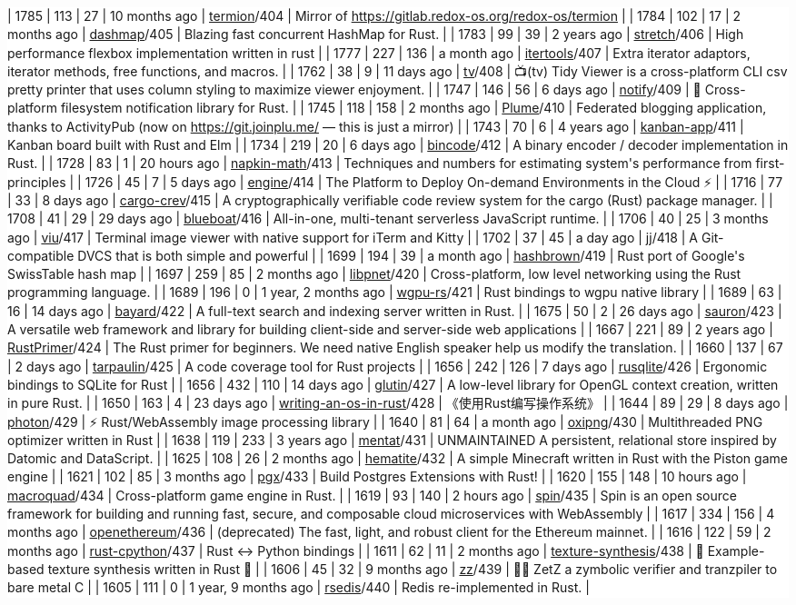 | 1785 | 113 | 27 | 10 months ago | [termion](https://github.com/redox-os/termion)/404 | Mirror of https://gitlab.redox-os.org/redox-os/termion |
| 1784 | 102 | 17 | 2 months ago | [dashmap](https://github.com/xacrimon/dashmap)/405 | Blazing fast concurrent HashMap for Rust. |
| 1783 | 99 | 39 | 2 years ago | [stretch](https://github.com/vislyhq/stretch)/406 | High performance flexbox implementation written in rust |
| 1777 | 227 | 136 | a month ago | [itertools](https://github.com/rust-itertools/itertools)/407 | Extra iterator adaptors, iterator methods, free functions, and macros. |
| 1762 | 38 | 9 | 11 days ago | [tv](https://github.com/alexhallam/tv)/408 | 📺(tv) Tidy Viewer is a cross-platform CLI csv pretty printer that uses column styling to maximize viewer enjoyment. |
| 1747 | 146 | 56 | 6 days ago | [notify](https://github.com/notify-rs/notify)/409 | 🔭 Cross-platform filesystem notification library for Rust.  |
| 1745 | 118 | 158 | 2 months ago | [Plume](https://github.com/Plume-org/Plume)/410 | Federated blogging application, thanks to ActivityPub (now on https://git.joinplu.me/ — this is just a mirror) |
| 1743 | 70 | 6 | 4 years ago | [kanban-app](https://github.com/huytd/kanban-app)/411 | Kanban board built with Rust and Elm |
| 1734 | 219 | 20 | 6 days ago | [bincode](https://github.com/bincode-org/bincode)/412 | A binary encoder / decoder implementation in Rust. |
| 1728 | 83 | 1 | 20 hours ago | [napkin-math](https://github.com/sirupsen/napkin-math)/413 | Techniques and numbers for estimating system's performance from first-principles |
| 1726 | 45 | 7 | 5 days ago | [engine](https://github.com/Qovery/engine)/414 | The Platform to Deploy On-demand Environments in the Cloud ⚡️ |
| 1716 | 77 | 33 | 8 days ago | [cargo-crev](https://github.com/crev-dev/cargo-crev)/415 | A cryptographically verifiable code review system for the cargo (Rust) package manager. |
| 1708 | 41 | 29 | 29 days ago | [blueboat](https://github.com/losfair/blueboat)/416 | All-in-one, multi-tenant serverless JavaScript runtime. |
| 1706 | 40 | 25 | 3 months ago | [viu](https://github.com/atanunq/viu)/417 | Terminal image viewer with native support for iTerm and Kitty |
| 1702 | 37 | 45 | a day ago | [jj](https://github.com/martinvonz/jj)/418 | A Git-compatible DVCS that is both simple and powerful |
| 1699 | 194 | 39 | a month ago | [hashbrown](https://github.com/rust-lang/hashbrown)/419 | Rust port of Google's SwissTable hash map |
| 1697 | 259 | 85 | 2 months ago | [libpnet](https://github.com/libpnet/libpnet)/420 | Cross-platform, low level networking using the Rust programming language. |
| 1689 | 196 | 0 | 1 year, 2 months ago | [wgpu-rs](https://github.com/gfx-rs/wgpu-rs)/421 | Rust bindings to wgpu native library |
| 1689 | 63 | 16 | 14 days ago | [bayard](https://github.com/mosuka/bayard)/422 | A full-text search and indexing server written in Rust. |
| 1675 | 50 | 2 | 26 days ago | [sauron](https://github.com/ivanceras/sauron)/423 | A versatile web framework and library for building client-side and server-side web applications |
| 1667 | 221 | 89 | 2 years ago | [RustPrimer](https://github.com/rustcc/RustPrimer)/424 | The Rust primer for beginners. We need native English speaker help us modify the translation. |
| 1660 | 137 | 67 | 2 days ago | [tarpaulin](https://github.com/xd009642/tarpaulin)/425 | A code coverage tool for Rust projects |
| 1656 | 242 | 126 | 7 days ago | [rusqlite](https://github.com/rusqlite/rusqlite)/426 | Ergonomic bindings to SQLite for Rust |
| 1656 | 432 | 110 | 14 days ago | [glutin](https://github.com/rust-windowing/glutin)/427 | A low-level library for OpenGL context creation, written in pure Rust. |
| 1650 | 163 | 4 | 23 days ago | [writing-an-os-in-rust](https://github.com/rustcc/writing-an-os-in-rust)/428 | 《使用Rust编写操作系统》 |
| 1644 | 89 | 29 | 8 days ago | [photon](https://github.com/silvia-odwyer/photon)/429 | ⚡ Rust/WebAssembly image processing library |
| 1640 | 81 | 64 | a month ago | [oxipng](https://github.com/shssoichiro/oxipng)/430 | Multithreaded PNG optimizer written in Rust |
| 1638 | 119 | 233 | 3 years ago | [mentat](https://github.com/mozilla/mentat)/431 | UNMAINTAINED A persistent, relational store inspired by Datomic and DataScript. |
| 1625 | 108 | 26 | 2 months ago | [hematite](https://github.com/PistonDevelopers/hematite)/432 | A simple Minecraft written in Rust with the Piston game engine |
| 1621 | 102 | 85 | 3 months ago | [pgx](https://github.com/tcdi/pgx)/433 | Build Postgres Extensions with Rust! |
| 1620 | 155 | 148 | 10 hours ago | [macroquad](https://github.com/not-fl3/macroquad)/434 | Cross-platform game engine in Rust.  |
| 1619 | 93 | 140 | 2 hours ago | [spin](https://github.com/fermyon/spin)/435 | Spin is an open source framework for building and running fast, secure, and composable cloud microservices with WebAssembly |
| 1617 | 334 | 156 | 4 months ago | [openethereum](https://github.com/openethereum/openethereum)/436 | (deprecated) The fast, light, and robust client for the Ethereum mainnet.  |
| 1616 | 122 | 59 | 2 months ago | [rust-cpython](https://github.com/dgrunwald/rust-cpython)/437 | Rust <-> Python bindings |
| 1611 | 62 | 11 | 2 months ago | [texture-synthesis](https://github.com/EmbarkStudios/texture-synthesis)/438 | 🎨 Example-based texture synthesis written in Rust 🦀 |
| 1606 | 45 | 32 | 9 months ago | [zz](https://github.com/zetzit/zz)/439 | 🍺🐙  ZetZ a zymbolic verifier and tranzpiler to bare metal C |
| 1605 | 111 | 0 | 1 year, 9 months ago | [rsedis](https://github.com/seppo0010/rsedis)/440 | Redis re-implemented in Rust. |